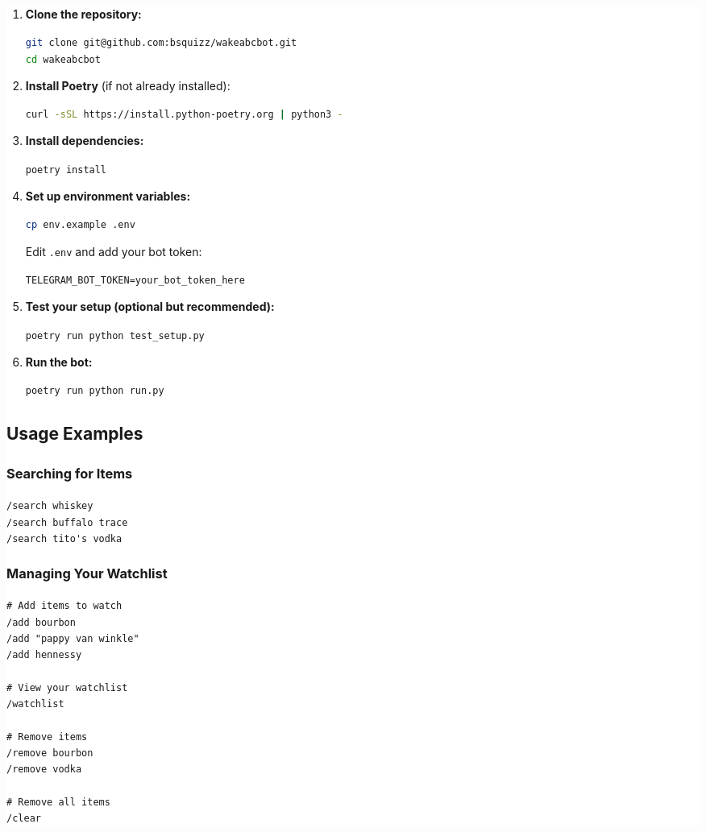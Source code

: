 1. **Clone the repository:**
   ```bash
   git clone git@github.com:bsquizz/wakeabcbot.git
   cd wakeabcbot
   ```

2. **Install Poetry** (if not already installed):
   ```bash
   curl -sSL https://install.python-poetry.org | python3 -
   ```

3. **Install dependencies:**
   ```bash
   poetry install
   ```

4. **Set up environment variables:**
   ```bash
   cp env.example .env
   ```

   Edit `.env` and add your bot token:
   ```env
   TELEGRAM_BOT_TOKEN=your_bot_token_here
   ```

5. **Test your setup (optional but recommended):**
   ```bash
   poetry run python test_setup.py
   ```

6. **Run the bot:**
   ```bash
   poetry run python run.py
   ```

## Usage Examples

### Searching for Items
```
/search whiskey
/search buffalo trace
/search tito's vodka
```

### Managing Your Watchlist
```
# Add items to watch
/add bourbon
/add "pappy van winkle"
/add hennessy

# View your watchlist
/watchlist

# Remove items
/remove bourbon
/remove vodka

# Remove all items
/clear
```
